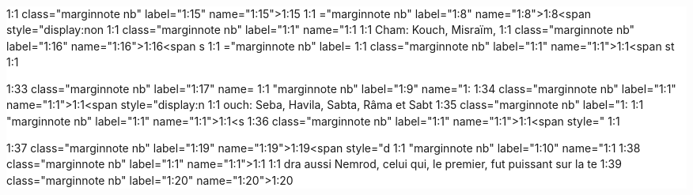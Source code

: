 <span class="marginnote nb" label="1:1" name="1:1">1:1</span><span style="display:none">¤1:1¤</span>
 class="marginnote nb" label="1:15" name="1:15">1:15</span><span style="display:none">¤1:15¤</span>
<span class="marginnote nb" label="1:1" name="1:1">1:1</span><span style="display:none">¤1:1¤</span>
="marginnote nb" label="1:8" name="1:8">1:8</span><span style="display:non
<span class="marginnote nb" label="1:1" name="1:1">1:1</span><span style="display:none">¤1:1¤</span>
 class="marginnote nb" label="1:1" name="1:1
<span class="marginnote nb" label="1:1" name="1:1">1:1</span><span style="display:none">¤1:1¤</span>
Cham: Kouch, Misraïm, 
<span class="marginnote nb" label="1:1" name="1:1">1:1</span><span style="display:none">¤1:1¤</span>
 class="marginnote nb" label="1:16" name="1:16">1:16</span><span s
<span class="marginnote nb" label="1:1" name="1:1">1:1</span><span style="display:none">¤1:1¤</span>
="marginnote nb" label=
<span class="marginnote nb" label="1:1" name="1:1">1:1</span><span style="display:none">¤1:1¤</span>
 class="marginnote nb" label="1:1" name="1:1">1:1</span><span st
<span class="marginnote nb" label="1:1" name="1:1">1:1</span><span style="display:none">¤1:1¤</span>

<span class="marginnote nb" label="1:33" name="1:33">1:33</span><span style="display:none">¤1:33¤</span>
class="marginnote nb" label="1:17" name=
<span class="marginnote nb" label="1:1" name="1:1">1:1</span><span style="display:none">¤1:1¤</span>
"marginnote nb" label="1:9" name="1:
<span class="marginnote nb" label="1:34" name="1:34">1:34</span><span style="display:none">¤1:34¤</span>
class="marginnote nb" label="1:1" name="1:1">1:1</span><span style="display:n
<span class="marginnote nb" label="1:1" name="1:1">1:1</span><span style="display:none">¤1:1¤</span>
ouch: Seba, Havila, Sabta, Râma et Sabt
<span class="marginnote nb" label="1:35" name="1:35">1:35</span><span style="display:none">¤1:35¤</span>
class="marginnote nb" label="1:
<span class="marginnote nb" label="1:1" name="1:1">1:1</span><span style="display:none">¤1:1¤</span>
"marginnote nb" label="1:1" name="1:1">1:1</span><s
<span class="marginnote nb" label="1:36" name="1:36">1:36</span><span style="display:none">¤1:36¤</span>
class="marginnote nb" label="1:1" name="1:1">1:1</span><span style="
<span class="marginnote nb" label="1:1" name="1:1">1:1</span><span style="display:none">¤1:1¤</span>

<span class="marginnote nb" label="1:37" name="1:37">1:37</span><span style="display:none">¤1:37¤</span>
class="marginnote nb" label="1:19" name="1:19">1:19</span><span style="d
<span class="marginnote nb" label="1:1" name="1:1">1:1</span><span style="display:none">¤1:1¤</span>
"marginnote nb" label="1:10" name="1:1
<span class="marginnote nb" label="1:38" name="1:38">1:38</span><span style="display:none">¤1:38¤</span>
class="marginnote nb" label="1:1" name="1:1">1:1</span><span style="display:none">¤1:1¤</span>
<span class="marginnote nb" label="1:1" name="1:1">1:1</span><span style="display:none">¤1:1¤</span>
dra aussi Nemrod, celui qui, le premier, fut puissant sur la te
<span class="marginnote nb" label="1:39" name="1:39">1:39</span><span style="display:none">¤1:39¤</span>
class="marginnote nb" label="1:20" name="1:20">1:20</span><span style="display:none">¤1:20¤</span>